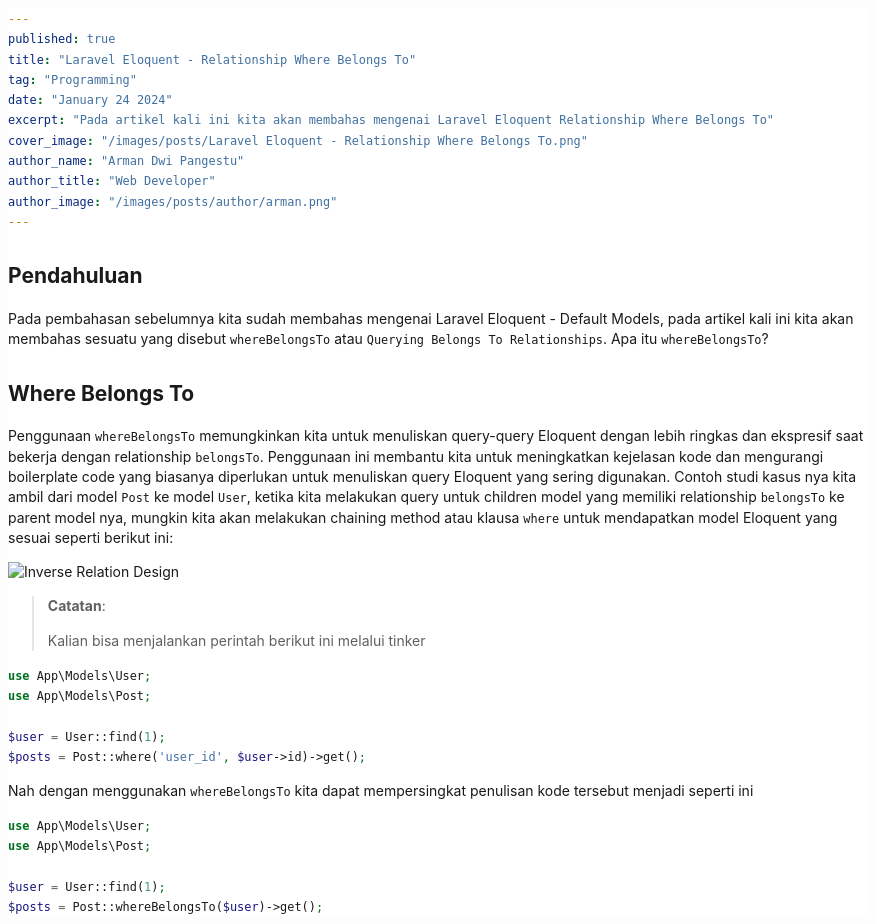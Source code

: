 ```yaml
---
published: true
title: "Laravel Eloquent - Relationship Where Belongs To"
tag: "Programming"
date: "January 24 2024"
excerpt: "Pada artikel kali ini kita akan membahas mengenai Laravel Eloquent Relationship Where Belongs To"
cover_image: "/images/posts/Laravel Eloquent - Relationship Where Belongs To.png"
author_name: "Arman Dwi Pangestu"
author_title: "Web Developer"
author_image: "/images/posts/author/arman.png"
---
```


## Pendahuluan

Pada pembahasan sebelumnya kita sudah membahas mengenai Laravel Eloquent - Default Models, pada artikel kali ini kita akan membahas sesuatu yang disebut `whereBelongsTo` atau `Querying Belongs To Relationships`. Apa itu `whereBelongsTo`?

## Where Belongs To

Penggunaan `whereBelongsTo` memungkinkan kita untuk menuliskan query-query Eloquent dengan lebih ringkas dan ekspresif saat bekerja dengan relationship `belongsTo`. Penggunaan ini membantu kita untuk meningkatkan kejelasan kode dan mengurangi boilerplate code yang biasanya diperlukan untuk menuliskan query Eloquent yang sering digunakan. Contoh studi kasus nya kita ambil dari model `Post` ke model `User`, ketika kita melakukan query untuk children model yang memiliki relationship `belongsTo` ke parent model nya, mungkin kita akan melakukan chaining method atau klausa `where` untuk mendapatkan model Eloquent yang sesuai seperti berikut ini:

![Inverse Relation Design](${NEXT_PUBLIC_PUBLIC_ASSETS}/laravel-eloquent/relationship-where-belongs-to/inverse-relation-design.png)

> **Catatan**:
>
> Kalian bisa menjalankan perintah berikut ini melalui tinker

```php
use App\Models\User;
use App\Models\Post;

$user = User::find(1);
$posts = Post::where('user_id', $user->id)->get();
```

Nah dengan menggunakan `whereBelongsTo` kita dapat mempersingkat penulisan kode tersebut menjadi seperti ini

```php
use App\Models\User;
use App\Models\Post;

$user = User::find(1);
$posts = Post::whereBelongsTo($user)->get();
```

